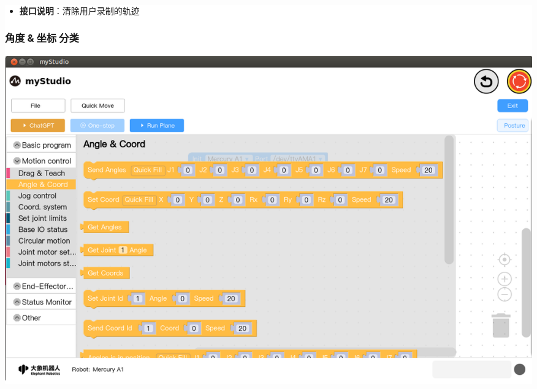 - **接口说明**：清除用户录制的轨迹










### 角度 & 坐标 分类

![](..\resources\1-blockly\images\api\angle&coords.png)


